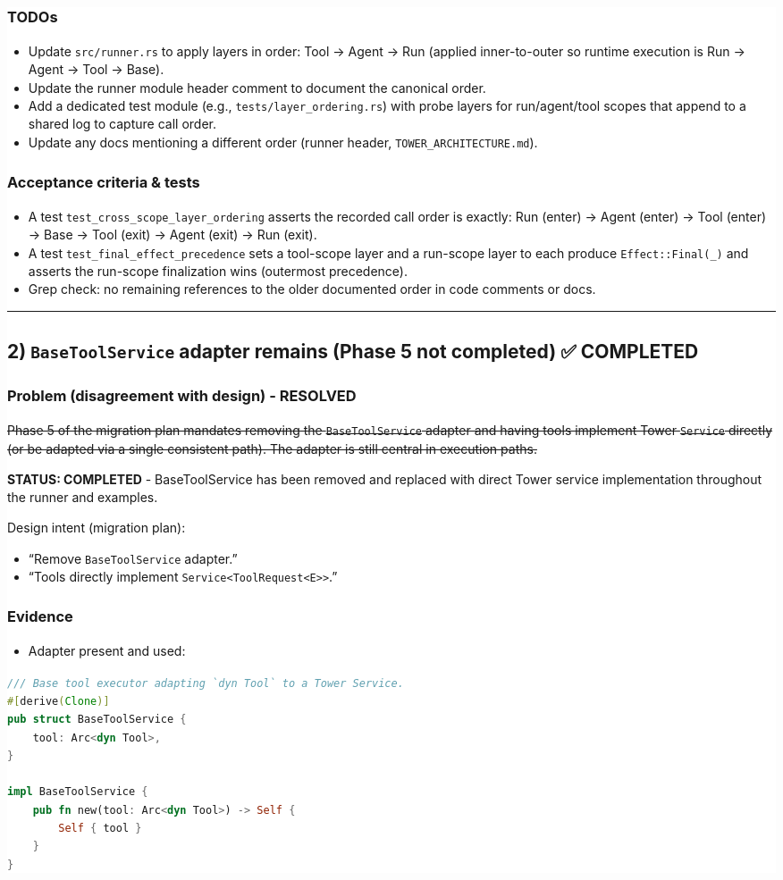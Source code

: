 ### TODOs

- Update `src/runner.rs` to apply layers in order: Tool → Agent → Run (applied inner-to-outer so runtime execution is Run → Agent → Tool → Base).
- Update the runner module header comment to document the canonical order.
- Add a dedicated test module (e.g., `tests/layer_ordering.rs`) with probe layers for run/agent/tool scopes that append to a shared log to capture call order.
- Update any docs mentioning a different order (runner header, `TOWER_ARCHITECTURE.md`).

### Acceptance criteria & tests

- A test `test_cross_scope_layer_ordering` asserts the recorded call order is exactly: Run (enter) → Agent (enter) → Tool (enter) → Base → Tool (exit) → Agent (exit) → Run (exit).
- A test `test_final_effect_precedence` sets a tool-scope layer and a run-scope layer to each produce `Effect::Final(_)` and asserts the run-scope finalization wins (outermost precedence).
- Grep check: no remaining references to the older documented order in code comments or docs.

---

## 2) `BaseToolService` adapter remains (Phase 5 not completed) ✅ **COMPLETED**

### Problem (disagreement with design) - RESOLVED

~~Phase 5 of the migration plan mandates removing the `BaseToolService` adapter and having tools implement Tower `Service` directly (or be adapted via a single consistent path). The adapter is still central in execution paths.~~

**STATUS: COMPLETED** - BaseToolService has been removed and replaced with direct Tower service implementation throughout the runner and examples.

Design intent (migration plan):

- “Remove `BaseToolService` adapter.”
- “Tools directly implement `Service<ToolRequest<E>>`.”

### Evidence

- Adapter present and used:

```67:79:src/service.rs
/// Base tool executor adapting `dyn Tool` to a Tower Service.
#[derive(Clone)]
pub struct BaseToolService {
    tool: Arc<dyn Tool>,
}

impl BaseToolService {
    pub fn new(tool: Arc<dyn Tool>) -> Self {
        Self { tool }
    }
}
```
